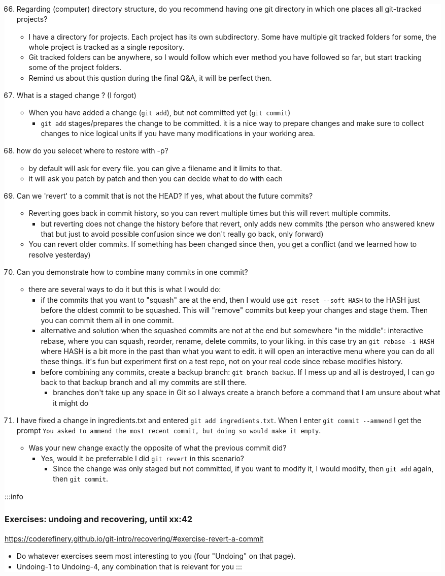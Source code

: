 
66. Regarding (computer) directory structure, do you recommend having one git directory in which one places all git-tracked projects?
    - I have a directory for projects. Each project has its own subdirectory. Some have multiple git tracked folders for some, the whole project is tracked as a single repository.
    - Git tracked folders can be anywhere, so I would follow which ever method you have followed so far, but start tracking some of the project folders.
    - Remind us about this qustion during the final Q&A, it will be perfect then.

67. What is a staged change ? (I forgot)
    - When you have added a change (`git add`), but not committed yet (`git commit`)
       - `git add` stages/prepares the change to be committed. it is a nice way to prepare changes and make sure to collect changes to nice logical units if you have many modifications in your working area.

68. how do you selecet where to restore with -p?
    - by default will ask for every file.  you can give a filename and it limits to that.
    - it will ask you patch by patch and then you can decide what to do with each

69. Can we 'revert' to a commit that is not the HEAD? If yes, what about the future commits?
    - Reverting goes back in commit history, so you can revert multiple times but this will revert multiple commits.
      - but reverting does not change the history before that revert, only adds new commits (the person who answered knew that but just to avoid possible confusion since we don't really go back, only forward) 
    - You can revert older commits.  If something has been changed since then, you get a conflict (and we learned how to resolve yesterday)

70. Can you demonstrate how to combine many commits in one commit?
    - there are several ways to do it but this is what I would do:
      - if the commits that you want to "squash" are at the end, then I would use `git reset --soft HASH` to the HASH just before the oldest commit to be squashed. This will "remove" commits but keep your changes and stage them. Then you can commit them all in one commit.
      - alternative and solution when the squashed commits are not at the end but somewhere "in the middle": interactive rebase, where you can squash, reorder, rename, delete commits, to your liking. in this case try an `git rebase -i HASH` where HASH is a bit more in the past than what you want to edit. it will open an interactive menu where you can do all these things. it's fun but experiment first on a test repo, not on your real code since rebase modifies history. 
      - before combining any commits, create a backup branch: `git branch backup`. If I mess up and all is destroyed, I can go back to that backup branch and all my commits are still there.
         - branches don't take up any space in Git so I always create a branch before a command that I am unsure about what it might do

71. I have fixed a change in ingredients.txt and entered `git add ingredients.txt`. When I enter `git commit --ammend` I get the prompt `You asked to ammend the most recent commit, but doing so would make it empty`.
    - Was your new change exactly the opposite of what the previous commit did?
        - Yes, would it be preferrable I did `git revert` in this scenario?
           - Since the change was only staged but not committed, if you want to modify it, I would modify, then `git add` again, then `git commit`.


:::info
### Exercises: undoing and recovering, until xx:42
https://coderefinery.github.io/git-intro/recovering/#exercise-revert-a-commit
- Do whatever exercises seem most interesting to you (four "Undoing" on that page).
- Undoing-1 to Undoing-4, any combination that is relevant for you
:::
